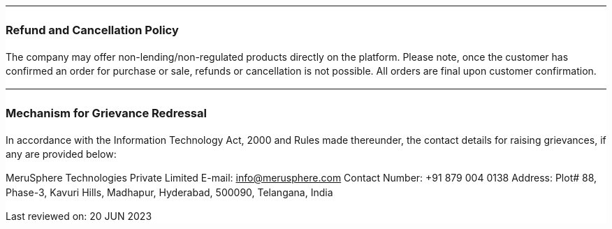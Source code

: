 <hr>

### Refund and Cancellation Policy
The company may offer non-lending/non-regulated products directly on the platform. Please note, once the customer has confirmed an order for purchase or sale, refunds or cancellation is not possible. All orders are final upon customer confirmation.

<hr>

### Mechanism for Grievance Redressal
In accordance with the Information Technology Act, 2000 and Rules made thereunder, the contact details for raising grievances, if any are provided below:

MeruSphere Technologies Private Limited
E-mail: info@merusphere.com
Contact Number: +91 879 004 0138
Address: Plot# 88, Phase-3, Kavuri Hills, Madhapur, Hyderabad, 500090, Telangana, India

Last reviewed on: 20 JUN 2023